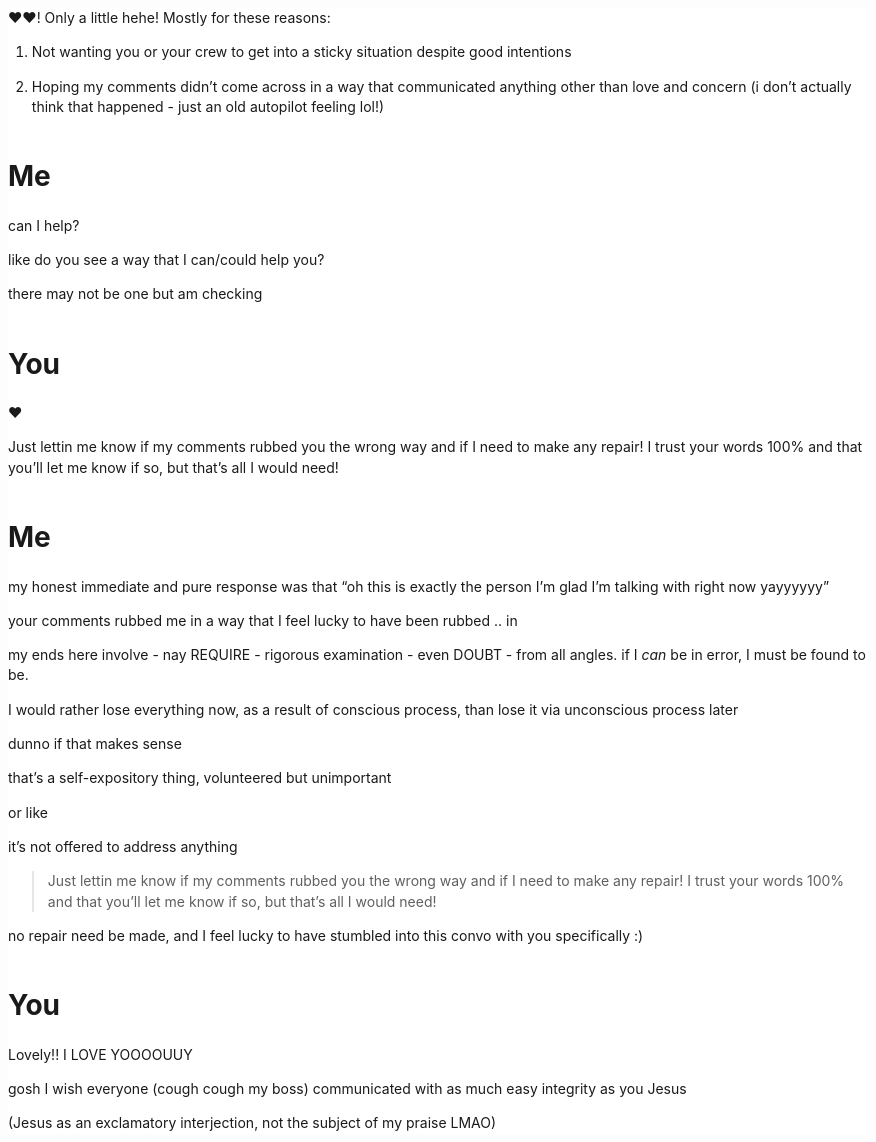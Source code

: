 ❤️❤️! Only a little hehe! Mostly for these reasons:

1. Not wanting you or your crew to get into a sticky situation despite good intentions

2. Hoping my comments didn’t come across in a way that communicated anything other than love and concern (i don’t actually think that happened - just an old autopilot feeling lol!)

# Me

can I help?

like do you see a way that I can/could help you?

there may not be one but am checking

# You

:heart:

Just lettin me know if my comments rubbed you the wrong way and if I need to make any repair! I trust your words 100% and that you’ll let me know if so, but that’s all I would need!

# Me

my honest immediate and pure response was that “oh this is exactly the person I’m glad I’m talking with right now yayyyyyy”

your comments rubbed me in a way that I feel lucky to have been rubbed .. in

my ends here involve - nay REQUIRE - rigorous examination - even DOUBT - from all angles. if I *can* be in error, I must be found to be.

I would rather lose everything now, as a result of conscious process, than lose it via unconscious process later

dunno if that makes sense

that’s a self-expository thing, volunteered but unimportant

or like

it’s not offered to address anything

> Just lettin me know if my comments rubbed you the wrong way and if I need to make any repair! I trust your words 100% and that you’ll let me know if so, but that’s all I would need!

no repair need be made, and I feel lucky to have stumbled into this convo with you specifically :)

# You

Lovely!! I LOVE YOOOOUUY

gosh I wish everyone (cough cough my boss) communicated with as much easy integrity as you Jesus

(Jesus as an exclamatory interjection, not the subject of my praise LMAO)
